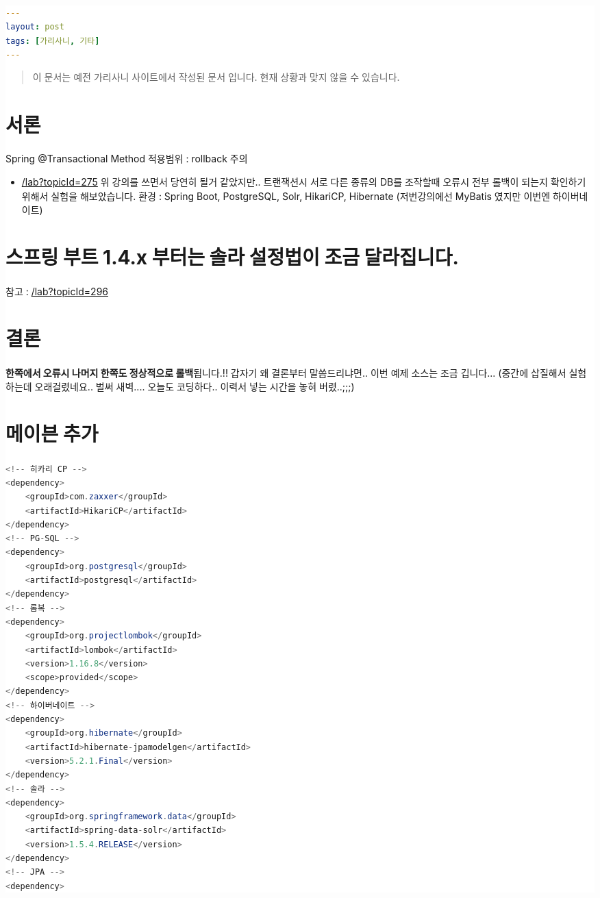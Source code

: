 ```yaml
---
layout: post
tags: [가리사니, 기타]
---
```


> 이 문서는 예전 가리사니 사이트에서 작성된 문서 입니다.
현재 상황과 맞지 않을 수 있습니다.


# 서론
Spring @Transactional Method 적용범위 : rollback 주의
- [/lab?topicId=275](/lab?topicId=275)
위 강의를 쓰면서 당연히 될거 같았지만.. 트랜잭션시 서로 다른 종류의 DB를 조작할때 오류시 전부 롤백이 되는지 확인하기위해서 실험을 해보았습니다.
환경 : Spring Boot, PostgreSQL, Solr, HikariCP, Hibernate (저번강의에선 MyBatis 였지만 이번엔 하이버네이트)


# 스프링 부트 1.4.x 부터는 솔라 설정법이 조금 달라집니다.
참고 : [/lab?topicId=296](/lab?topicId=296)


# 결론
**한쪽에서 오류시 나머지 한쪽도 정상적으로 롤백**됩니다.!!
갑자기 왜 결론부터 말씀드리냐면.. 이번 예제 소스는 조금 깁니다...
(중간에 삽질해서 실험하는데 오래걸렸네요.. 벌써 새벽.... 오늘도 코딩하다.. 이력서 넣는 시간을 놓혀 버렸..;;;)


# 메이븐 추가
``` java
<!-- 히카리 CP -->
<dependency>
	<groupId>com.zaxxer</groupId>
	<artifactId>HikariCP</artifactId>
</dependency>
<!-- PG-SQL -->
<dependency>
	<groupId>org.postgresql</groupId>
	<artifactId>postgresql</artifactId>
</dependency>
<!-- 롬복 -->
<dependency>
	<groupId>org.projectlombok</groupId>
	<artifactId>lombok</artifactId>
	<version>1.16.8</version>
	<scope>provided</scope>
</dependency>
<!-- 하이버네이트 -->
<dependency>
	<groupId>org.hibernate</groupId>
	<artifactId>hibernate-jpamodelgen</artifactId>
	<version>5.2.1.Final</version>
</dependency>
<!-- 솔라 -->
<dependency>
	<groupId>org.springframework.data</groupId>
	<artifactId>spring-data-solr</artifactId>
	<version>1.5.4.RELEASE</version>
</dependency>
<!-- JPA -->
<dependency>
```